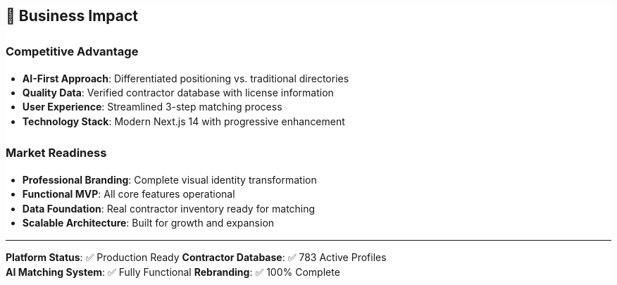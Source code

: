## 💼 Business Impact

### Competitive Advantage
- **AI-First Approach**: Differentiated positioning vs. traditional directories
- **Quality Data**: Verified contractor database with license information
- **User Experience**: Streamlined 3-step matching process
- **Technology Stack**: Modern Next.js 14 with progressive enhancement

### Market Readiness
- **Professional Branding**: Complete visual identity transformation
- **Functional MVP**: All core features operational
- **Data Foundation**: Real contractor inventory ready for matching
- **Scalable Architecture**: Built for growth and expansion

---

**Platform Status**: ✅ Production Ready
**Contractor Database**: ✅ 783 Active Profiles  
**AI Matching System**: ✅ Fully Functional
**Rebranding**: ✅ 100% Complete
